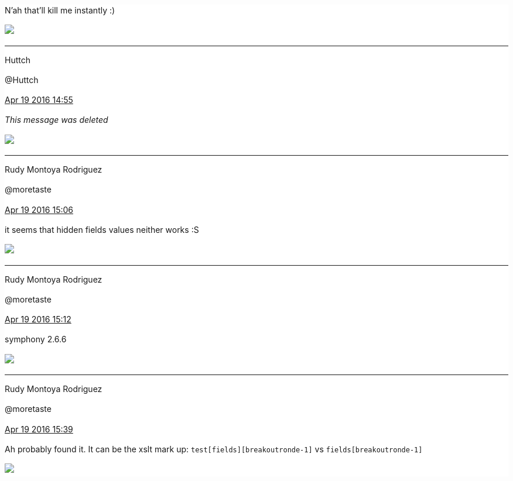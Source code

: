 N’ah that’ll kill me instantly :)

![](https://avatars0.githubusercontent.com/u/18555662?v=3&s=30)

__ __

Huttch

@Huttch

[Apr 19 2016
14:55](https://gitter.im/symphonycms/symphony-2?at=571646f14c2125fc3f03ba84 ""
)

_This message was deleted_

![](https://avatars2.githubusercontent.com/u/857982?v=3&s=30)

__ __

Rudy Montoya Rodriguez

@moretaste

[Apr 19 2016
15:06](https://gitter.im/symphonycms/symphony-2?at=57164962af4636103865e83e ""
)

it seems that hidden fields values neither works :S

![](https://avatars2.githubusercontent.com/u/857982?v=3&s=30)

__ __

Rudy Montoya Rodriguez

@moretaste

[Apr 19 2016
15:12](https://gitter.im/symphonycms/symphony-2?at=57164af0a3833fbc56696cfd ""
)

symphony 2.6.6

![](https://avatars2.githubusercontent.com/u/857982?v=3&s=30)

__ __

Rudy Montoya Rodriguez

@moretaste

[Apr 19 2016
15:39](https://gitter.im/symphonycms/symphony-2?at=5716514b27c0fbf239af7822 ""
)

Ah probably found it. It can be the xslt mark up:
`test[fields][breakoutronde-1]` vs `fields[breakoutronde-1]`

![](https://avatars2.githubusercontent.com/u/857982?v=3&s=30)
